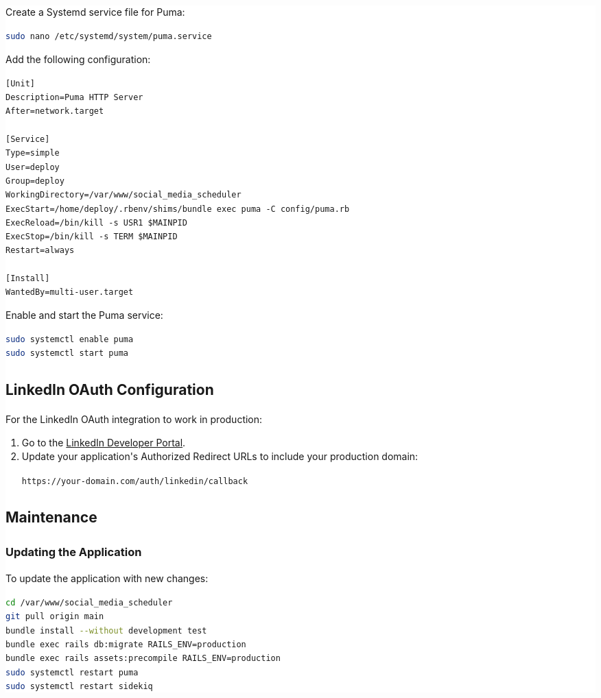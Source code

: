 Create a Systemd service file for Puma:

```bash
sudo nano /etc/systemd/system/puma.service
```

Add the following configuration:

```
[Unit]
Description=Puma HTTP Server
After=network.target

[Service]
Type=simple
User=deploy
Group=deploy
WorkingDirectory=/var/www/social_media_scheduler
ExecStart=/home/deploy/.rbenv/shims/bundle exec puma -C config/puma.rb
ExecReload=/bin/kill -s USR1 $MAINPID
ExecStop=/bin/kill -s TERM $MAINPID
Restart=always

[Install]
WantedBy=multi-user.target
```

Enable and start the Puma service:

```bash
sudo systemctl enable puma
sudo systemctl start puma
```

## LinkedIn OAuth Configuration

For the LinkedIn OAuth integration to work in production:

1. Go to the [LinkedIn Developer Portal](https://developer.linkedin.com/).
2. Update your application's Authorized Redirect URLs to include your production domain:
   ```
   https://your-domain.com/auth/linkedin/callback
   ```

## Maintenance

### Updating the Application

To update the application with new changes:

```bash
cd /var/www/social_media_scheduler
git pull origin main
bundle install --without development test
bundle exec rails db:migrate RAILS_ENV=production
bundle exec rails assets:precompile RAILS_ENV=production
sudo systemctl restart puma
sudo systemctl restart sidekiq
```
